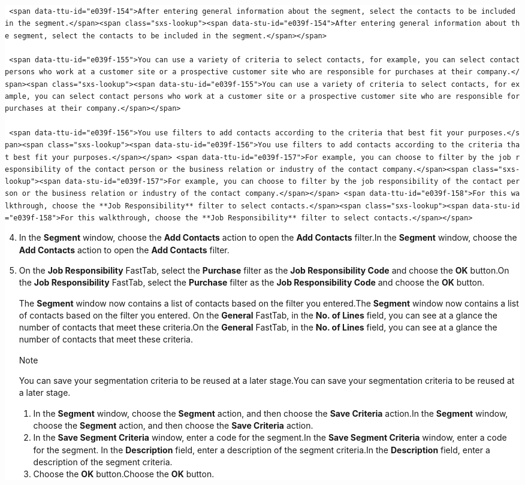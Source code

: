      <span data-ttu-id="e039f-154">After entering general information about the segment, select the contacts to be included in the segment.</span><span class="sxs-lookup"><span data-stu-id="e039f-154">After entering general information about the segment, select the contacts to be included in the segment.</span></span>  

     <span data-ttu-id="e039f-155">You can use a variety of criteria to select contacts, for example, you can select contact persons who work at a customer site or a prospective customer site who are responsible for purchases at their company.</span><span class="sxs-lookup"><span data-stu-id="e039f-155">You can use a variety of criteria to select contacts, for example, you can select contact persons who work at a customer site or a prospective customer site who are responsible for purchases at their company.</span></span>  

     <span data-ttu-id="e039f-156">You use filters to add contacts according to the criteria that best fit your purposes.</span><span class="sxs-lookup"><span data-stu-id="e039f-156">You use filters to add contacts according to the criteria that best fit your purposes.</span></span> <span data-ttu-id="e039f-157">For example, you can choose to filter by the job responsibility of the contact person or the business relation or industry of the contact company.</span><span class="sxs-lookup"><span data-stu-id="e039f-157">For example, you can choose to filter by the job responsibility of the contact person or the business relation or industry of the contact company.</span></span> <span data-ttu-id="e039f-158">For this walkthrough, choose the **Job Responsibility** filter to select contacts.</span><span class="sxs-lookup"><span data-stu-id="e039f-158">For this walkthrough, choose the **Job Responsibility** filter to select contacts.</span></span>  

4.  <span data-ttu-id="e039f-159">In the **Segment** window, choose the **Add Contacts** action to open the **Add Contacts** filter.</span><span class="sxs-lookup"><span data-stu-id="e039f-159">In the **Segment** window, choose the **Add Contacts** action to open the **Add Contacts** filter.</span></span>  
5.  <span data-ttu-id="e039f-160">On the **Job Responsibility** FastTab, select the **Purchase** filter as the **Job Responsibility Code** and choose the **OK** button.</span><span class="sxs-lookup"><span data-stu-id="e039f-160">On the **Job Responsibility** FastTab, select the **Purchase** filter as the **Job Responsibility Code** and choose the **OK** button.</span></span>  

     <span data-ttu-id="e039f-161">The **Segment** window now contains a list of contacts based on the filter you entered.</span><span class="sxs-lookup"><span data-stu-id="e039f-161">The **Segment** window now contains a list of contacts based on the filter you entered.</span></span> <span data-ttu-id="e039f-162">On the **General** FastTab, in the **No. of Lines** field, you can see at a glance the number of contacts that meet these criteria.</span><span class="sxs-lookup"><span data-stu-id="e039f-162">On the **General** FastTab, in the **No. of Lines** field, you can see at a glance the number of contacts that meet these criteria.</span></span>  

    > [!NOTE]  
    >  <span data-ttu-id="e039f-163">You can save your segmentation criteria to be reused at a later stage.</span><span class="sxs-lookup"><span data-stu-id="e039f-163">You can save your segmentation criteria to be reused at a later stage.</span></span>

    1.  <span data-ttu-id="e039f-164">In the **Segment** window, choose the **Segment** action, and then choose the **Save Criteria** action.</span><span class="sxs-lookup"><span data-stu-id="e039f-164">In the **Segment** window, choose the **Segment** action, and then choose the **Save Criteria** action.</span></span>  
    2.  <span data-ttu-id="e039f-165">In the **Save Segment Criteria** window, enter a code for the segment.</span><span class="sxs-lookup"><span data-stu-id="e039f-165">In the **Save Segment Criteria** window, enter a code for the segment.</span></span> <span data-ttu-id="e039f-166">In the **Description** field, enter a description of the segment criteria.</span><span class="sxs-lookup"><span data-stu-id="e039f-166">In the **Description** field, enter a description of the segment criteria.</span></span>
    3.  <span data-ttu-id="e039f-167">Choose the **OK** button.</span><span class="sxs-lookup"><span data-stu-id="e039f-167">Choose the **OK** button.</span></span>  
